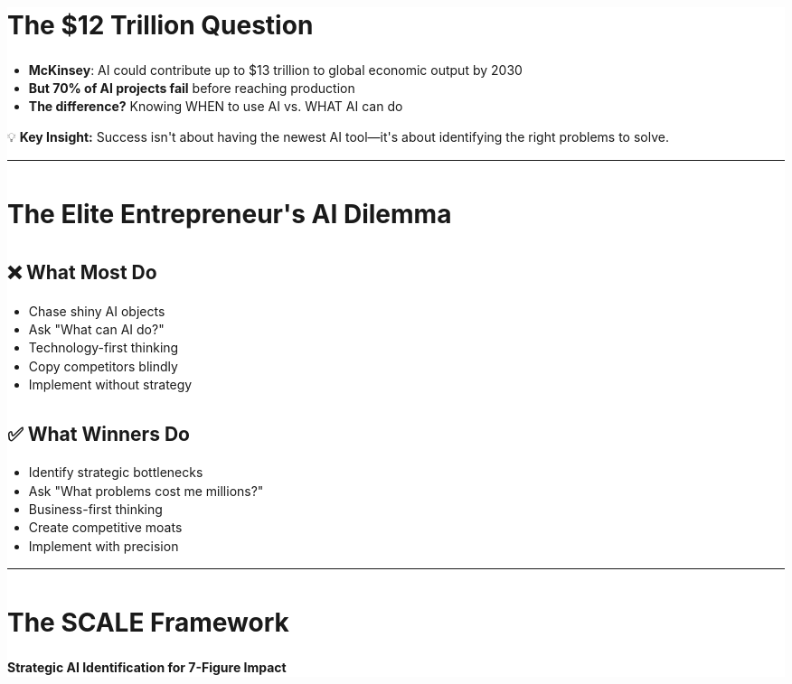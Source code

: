 # The $12 Trillion Question

<v-clicks>

- **McKinsey**: AI could contribute up to $13 trillion to global economic output by 2030
- **But 70% of AI projects fail** before reaching production
- **The difference?** Knowing WHEN to use AI vs. WHAT AI can do

</v-clicks>

<div v-click class="mt-8 p-4 bg-blue-100 rounded-lg">
💡 <strong>Key Insight:</strong> Success isn't about having the newest AI tool—it's about identifying the right problems to solve.
</div>

---

# The Elite Entrepreneur's AI Dilemma

<div class="grid grid-cols-2 gap-8">

<div>

## ❌ What Most Do
- Chase shiny AI objects
- Ask "What can AI do?"
- Technology-first thinking
- Copy competitors blindly
- Implement without strategy

</div>

<div>

## ✅ What Winners Do
- Identify strategic bottlenecks
- Ask "What problems cost me millions?"
- Business-first thinking
- Create competitive moats
- Implement with precision

</div>

</div>

---

# The SCALE Framework
**Strategic AI Identification for 7-Figure Impact**

<div class="grid grid-cols-1 gap-4 mt-8">
